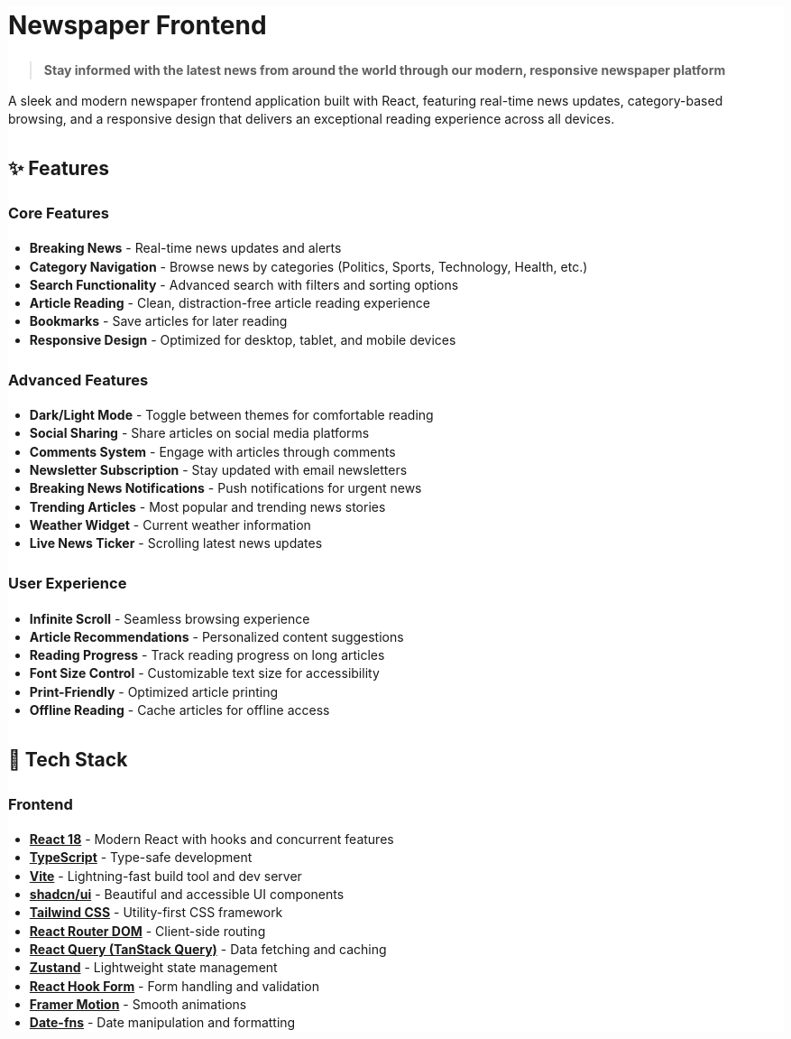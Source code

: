 # Newspaper Frontend

> **Stay informed with the latest news from around the world through our modern, responsive newspaper platform**

A sleek and modern newspaper frontend application built with React, featuring real-time news updates, category-based browsing, and a responsive design that delivers an exceptional reading experience across all devices.

## ✨ Features

### Core Features
- **Breaking News** - Real-time news updates and alerts
- **Category Navigation** - Browse news by categories (Politics, Sports, Technology, Health, etc.)
- **Search Functionality** - Advanced search with filters and sorting options
- **Article Reading** - Clean, distraction-free article reading experience
- **Bookmarks** - Save articles for later reading
- **Responsive Design** - Optimized for desktop, tablet, and mobile devices

### Advanced Features
- **Dark/Light Mode** - Toggle between themes for comfortable reading
- **Social Sharing** - Share articles on social media platforms
- **Comments System** - Engage with articles through comments
- **Newsletter Subscription** - Stay updated with email newsletters
- **Breaking News Notifications** - Push notifications for urgent news
- **Trending Articles** - Most popular and trending news stories
- **Weather Widget** - Current weather information
- **Live News Ticker** - Scrolling latest news updates

### User Experience
- **Infinite Scroll** - Seamless browsing experience
- **Article Recommendations** - Personalized content suggestions
- **Reading Progress** - Track reading progress on long articles
- **Font Size Control** - Customizable text size for accessibility
- **Print-Friendly** - Optimized article printing
- **Offline Reading** - Cache articles for offline access

## 🚀 Tech Stack

### Frontend
- **[React 18](https://react.dev/)** - Modern React with hooks and concurrent features
- **[TypeScript](https://www.typescriptlang.org/)** - Type-safe development
- **[Vite](https://vitejs.dev/)** - Lightning-fast build tool and dev server
- **[shadcn/ui](https://ui.shadcn.com/)** - Beautiful and accessible UI components
- **[Tailwind CSS](https://tailwindcss.com/)** - Utility-first CSS framework
- **[React Router DOM](https://reactrouter.com/)** - Client-side routing
- **[React Query (TanStack Query)](https://tanstack.com/query)** - Data fetching and caching
- **[Zustand](https://zustand-demo.pmnd.rs/)** - Lightweight state management
- **[React Hook Form](https://react-hook-form.com/)** - Form handling and validation
- **[Framer Motion](https://www.framer.com/motion/)** - Smooth animations
- **[Date-fns](https://date-fns.org/)** - Date manipulation and formatting
